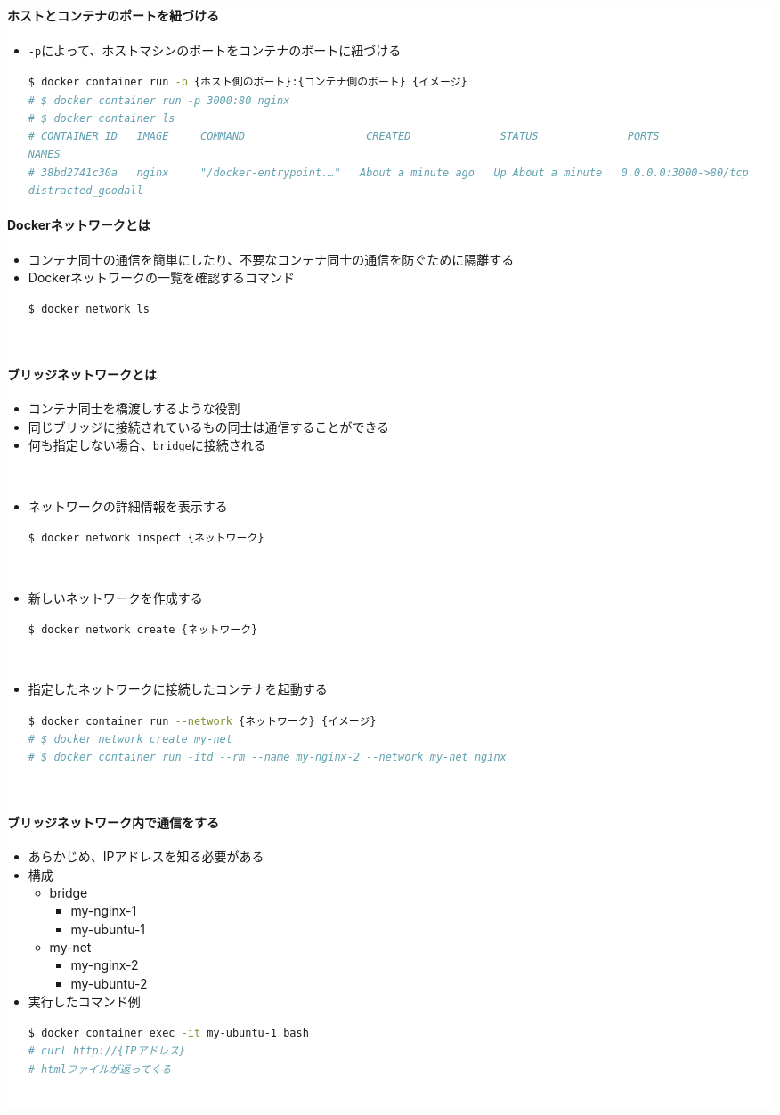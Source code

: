 #### ホストとコンテナのポートを紐づける
- `-p`によって、ホストマシンのポートをコンテナのポートに紐づける
  ```sh
  $ docker container run -p {ホスト側のポート}:{コンテナ側のポート} {イメージ}
  # $ docker container run -p 3000:80 nginx
  # $ docker container ls
  # CONTAINER ID   IMAGE     COMMAND                   CREATED              STATUS              PORTS                  NAMES
  # 38bd2741c30a   nginx     "/docker-entrypoint.…"   About a minute ago   Up About a minute   0.0.0.0:3000->80/tcp   distracted_goodall
  ```
#### Dockerネットワークとは
- コンテナ同士の通信を簡単にしたり、不要なコンテナ同士の通信を防ぐために隔離する
- Dockerネットワークの一覧を確認するコマンド
  ```sh
  $ docker network ls
  ```
<br>

#### ブリッジネットワークとは
- コンテナ同士を橋渡しするような役割
- 同じブリッジに接続されているもの同士は通信することができる
- 何も指定しない場合、`bridge`に接続される
<br>

- ネットワークの詳細情報を表示する
  ```sh
  $ docker network inspect {ネットワーク}
  ```
<br>

- 新しいネットワークを作成する
  ```sh
  $ docker network create {ネットワーク}
  ```
<br>

- 指定したネットワークに接続したコンテナを起動する
  ```sh
  $ docker container run --network {ネットワーク} {イメージ}
  # $ docker network create my-net
  # $ docker container run -itd --rm --name my-nginx-2 --network my-net nginx  
  ```
<br>

#### ブリッジネットワーク内で通信をする
- あらかじめ、IPアドレスを知る必要がある
- 構成
  - bridge
    - my-nginx-1
    - my-ubuntu-1
  - my-net
    - my-nginx-2
    - my-ubuntu-2
- 実行したコマンド例
  ```sh
  $ docker container exec -it my-ubuntu-1 bash
  # curl http://{IPアドレス}
  # htmlファイルが返ってくる
  ```
<br>
